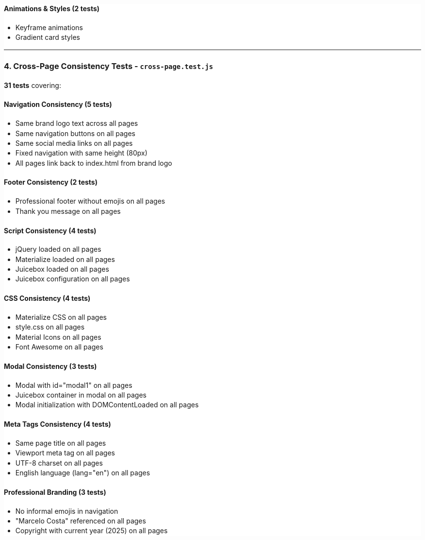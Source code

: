 #### Animations & Styles (2 tests)

- Keyframe animations
- Gradient card styles

---

### 4. Cross-Page Consistency Tests - `cross-page.test.js`

**31 tests** covering:

#### Navigation Consistency (5 tests)

- Same brand logo text across all pages
- Same navigation buttons on all pages
- Same social media links on all pages
- Fixed navigation with same height (80px)
- All pages link back to index.html from brand logo

#### Footer Consistency (2 tests)

- Professional footer without emojis on all pages
- Thank you message on all pages

#### Script Consistency (4 tests)

- jQuery loaded on all pages
- Materialize loaded on all pages
- Juicebox loaded on all pages
- Juicebox configuration on all pages

#### CSS Consistency (4 tests)

- Materialize CSS on all pages
- style.css on all pages
- Material Icons on all pages
- Font Awesome on all pages

#### Modal Consistency (3 tests)

- Modal with id="modal1" on all pages
- Juicebox container in modal on all pages
- Modal initialization with DOMContentLoaded on all pages

#### Meta Tags Consistency (4 tests)

- Same page title on all pages
- Viewport meta tag on all pages
- UTF-8 charset on all pages
- English language (lang="en") on all pages

#### Professional Branding (3 tests)

- No informal emojis in navigation
- "Marcelo Costa" referenced on all pages
- Copyright with current year (2025) on all pages
